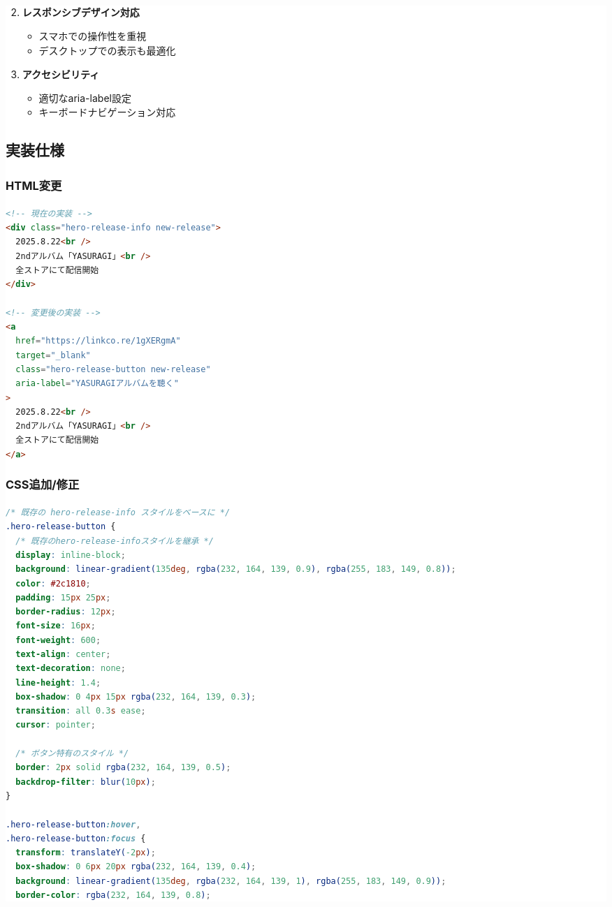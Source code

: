 2. **レスポンシブデザイン対応**
   - スマホでの操作性を重視
   - デスクトップでの表示も最適化

3. **アクセシビリティ**
   - 適切なaria-label設定
   - キーボードナビゲーション対応

## 実装仕様

### HTML変更

```html
<!-- 現在の実装 -->
<div class="hero-release-info new-release">
  2025.8.22<br />
  2ndアルバム「YASURAGI」<br />
  全ストアにて配信開始
</div>

<!-- 変更後の実装 -->
<a
  href="https://linkco.re/1gXERgmA"
  target="_blank"
  class="hero-release-button new-release"
  aria-label="YASURAGIアルバムを聴く"
>
  2025.8.22<br />
  2ndアルバム「YASURAGI」<br />
  全ストアにて配信開始
</a>
```

### CSS追加/修正

```css
/* 既存の hero-release-info スタイルをベースに */
.hero-release-button {
  /* 既存のhero-release-infoスタイルを継承 */
  display: inline-block;
  background: linear-gradient(135deg, rgba(232, 164, 139, 0.9), rgba(255, 183, 149, 0.8));
  color: #2c1810;
  padding: 15px 25px;
  border-radius: 12px;
  font-size: 16px;
  font-weight: 600;
  text-align: center;
  text-decoration: none;
  line-height: 1.4;
  box-shadow: 0 4px 15px rgba(232, 164, 139, 0.3);
  transition: all 0.3s ease;
  cursor: pointer;

  /* ボタン特有のスタイル */
  border: 2px solid rgba(232, 164, 139, 0.5);
  backdrop-filter: blur(10px);
}

.hero-release-button:hover,
.hero-release-button:focus {
  transform: translateY(-2px);
  box-shadow: 0 6px 20px rgba(232, 164, 139, 0.4);
  background: linear-gradient(135deg, rgba(232, 164, 139, 1), rgba(255, 183, 149, 0.9));
  border-color: rgba(232, 164, 139, 0.8);
```